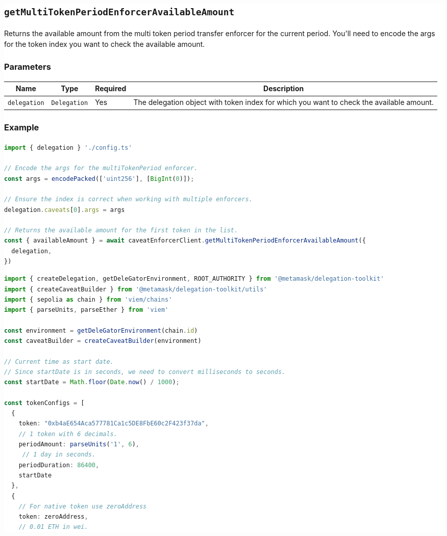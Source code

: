 </TabItem>
</Tabs>

## `getMultiTokenPeriodEnforcerAvailableAmount`

Returns the available amount from the multi token period transfer enforcer for the current period. You'll need to 
encode the args for the token index you want to check the available amount. 

### Parameters

| Name          | Type                   | Required | Description |
| ------------- | ---------------------- | -------- | ----------- |
| `delegation`  | `Delegation`           | Yes      | The delegation object with token index for which you want to check the available amount. |

### Example

<Tabs>
<TabItem value="example.ts">

```typescript
import { delegation } './config.ts'

// Encode the args for the multiTokenPeriod enforcer.
const args = encodePacked(['uint256'], [BigInt(0)]);

// Ensure the index is correct when working with multiple enforcers.
delegation.caveats[0].args = args

// Returns the available amount for the first token in the list.  
const { availableAmount } = await caveatEnforcerClient.getMultiTokenPeriodEnforcerAvailableAmount({
  delegation,
})
```

</TabItem>
<TabItem value="config.ts">

```typescript
import { createDelegation, getDeleGatorEnvironment, ROOT_AUTHORITY } from '@metamask/delegation-toolkit'
import { createCaveatBuilder } from '@metamask/delegation-toolkit/utils'
import { sepolia as chain } from 'viem/chains'
import { parseUnits, parseEther } from 'viem'

const environment = getDeleGatorEnvironment(chain.id)
const caveatBuilder = createCaveatBuilder(environment)

// Current time as start date. 
// Since startDate is in seconds, we need to convert milliseconds to seconds.
const startDate = Math.floor(Date.now() / 1000);

const tokenConfigs = [
  {
    token: "0xb4aE654Aca577781Ca1c5DE8FbE60c2F423f37da",
    // 1 token with 6 decimals.
    periodAmount: parseUnits('1', 6),
     // 1 day in seconds.
    periodDuration: 86400,
    startDate
  },
  {
    // For native token use zeroAddress
    token: zeroAddress,
    // 0.01 ETH in wei.
```